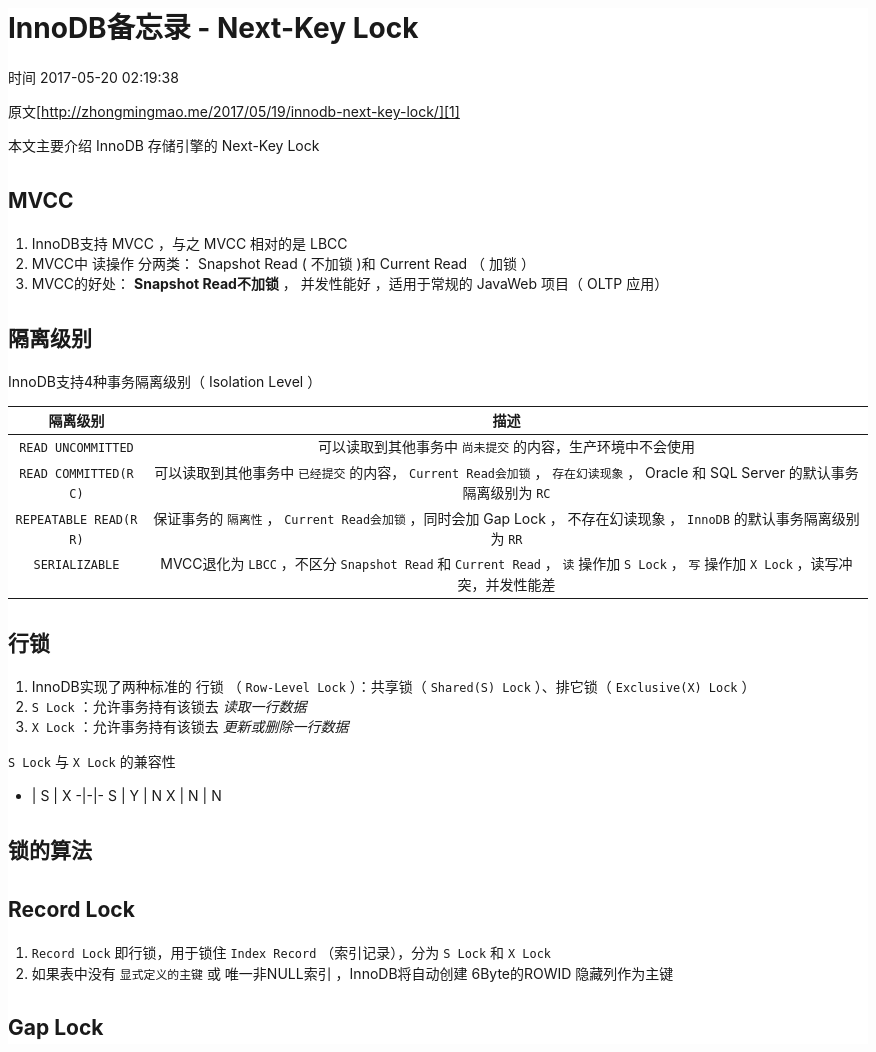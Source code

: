 # InnoDB备忘录 - Next-Key Lock

 时间 2017-05-20 02:19:38  

原文[http://zhongmingmao.me/2017/05/19/innodb-next-key-lock/][1]


本文主要介绍 InnoDB 存储引擎的 Next-Key Lock

## MVCC 

1. InnoDB支持 MVCC ，与之 MVCC 相对的是 LBCC
1. MVCC中 读操作 分两类： Snapshot Read ( 不加锁 )和 Current Read （ 加锁 ）
1. MVCC的好处： **Snapshot Read不加锁** ， 并发性能好 ，适用于常规的 JavaWeb 项目（ OLTP 应用）

## 隔离级别 

InnoDB支持4种事务隔离级别（ Isolation Level ） 

隔离级别 | 描述 
:-:|:-:
`READ UNCOMMITTED` | 可以读取到其他事务中 `尚未提交` 的内容，生产环境中不会使用 
`READ COMMITTED(RC)` | 可以读取到其他事务中 `已经提交` 的内容， `Current Read会加锁` ， `存在幻读现象` ， Oracle 和 SQL Server 的默认事务隔离级别为 `RC`
`REPEATABLE READ(RR)` | 保证事务的 `隔离性` ， `Current Read会加锁` ，同时会加 Gap Lock ， 不存在幻读现象 ， `InnoDB` 的默认事务隔离级别为 `RR`
`SERIALIZABLE` | MVCC退化为 `LBCC` ，不区分 `Snapshot Read` 和 `Current Read` ， `读` 操作加 `S Lock` ， `写` 操作加 `X Lock` ，读写冲突，并发性能差 

## 行锁 

1. InnoDB实现了两种标准的 行锁 （ `Row-Level Lock` ）：共享锁（ `Shared(S) Lock` ）、排它锁（ `Exclusive(X) Lock` ）
1. `S Lock` ：允许事务持有该锁去 _读取一行数据_
1. `X Lock` ：允许事务持有该锁去 _更新或删除一行数据_

`S Lock` 与 `X Lock` 的兼容性 

- | S | X 
 -|-|-
S | Y | N 
X | N | N 

## 锁的算法 

## Record Lock 

1. `Record Lock` 即行锁，用于锁住 `Index Record` （索引记录），分为 `S Lock` 和 `X Lock`
1. 如果表中没有 `显式定义的主键` 或 唯一非NULL索引 ，InnoDB将自动创建 6Byte的ROWID 隐藏列作为主键

## Gap Lock 


[1]: http://zhongmingmao.me/2017/05/19/innodb-next-key-lock/
[3]: ./img/ZJfUZfn.png
[4]: ./img/JfYrEne.png
[5]: ./img/re22IjN.png
[6]: ./img/2mAzUnR.png
[7]: ./img/FvQrQfq.png
[8]: ./img/VVfIjq3.png
[9]: ./img/JNfamaj.png
[10]: ./img/Ub2AjuB.png
[11]: ./img/2iYNVvq.png
[12]: ./img/bqMjauY.png
[13]: ./img/IFZ3Ybv.png
[14]: ./img/EnaEjuV.png